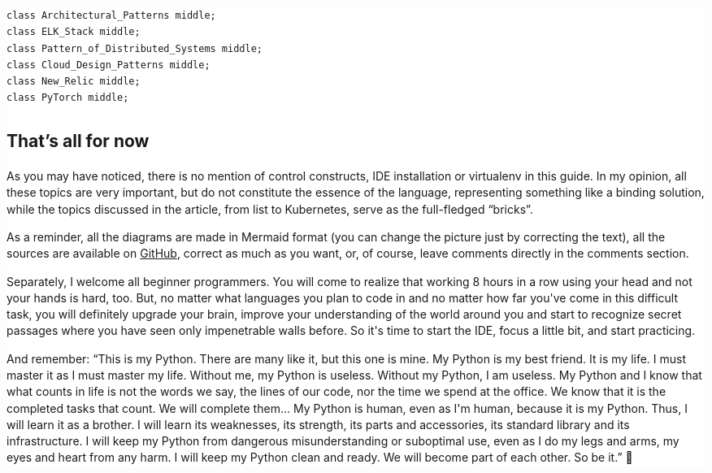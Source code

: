```mermaid
class Architectural_Patterns middle;
class ELK_Stack middle;
class Pattern_of_Distributed_Systems middle;
class Cloud_Design_Patterns middle;
class New_Relic middle;
class PyTorch middle;
```
## That’s all for now

As you may have noticed, there is no mention of control constructs, IDE installation or virtualenv in this guide. In my opinion, all these topics are very important, but do not constitute the essence of the language, representing something like a binding solution, while the topics discussed in the article, from list to Kubernetes, serve as the full-fledged “bricks”.

As a reminder, all the diagrams are made in Mermaid format (you can change the picture just by correcting the text), all the sources are available on [GitHub](https://github.com/amaargiru/pyroad), correct as much as you want, or, of course, leave comments directly in the comments section.

Separately, I welcome all beginner programmers. You will come to realize that working 8 hours in a row using your head and not your hands is hard, too. But, no matter what languages you plan to code in and no matter how far you've come in this difficult task, you will definitely upgrade your brain, improve your understanding of the world around you and start to recognize secret passages where you have seen only impenetrable walls before. So it's time to start the IDE, focus a little bit, and start practicing.

And remember: “This is my Python. There are many like it, but this one is mine. My Python is my best friend. It is my life. I must master it as I must master my life.  Without me, my Python is useless. Without my Python, I am useless. My Python and I know that what counts in life is not the words we say, the lines of our code, nor the time we spend at the office. We know that it is the completed tasks that count. We will complete them... My Python is human, even as I'm human, because it is my Python. Thus, I will learn it as a brother. I will learn its weaknesses, its strength, its parts and accessories, its standard library and its infrastructure. I will keep my Python from dangerous misunderstanding or suboptimal use, even as I do my legs and arms, my eyes and heart from any harm. I will keep my Python clean and ready. We will become part of each other. So be it.”
